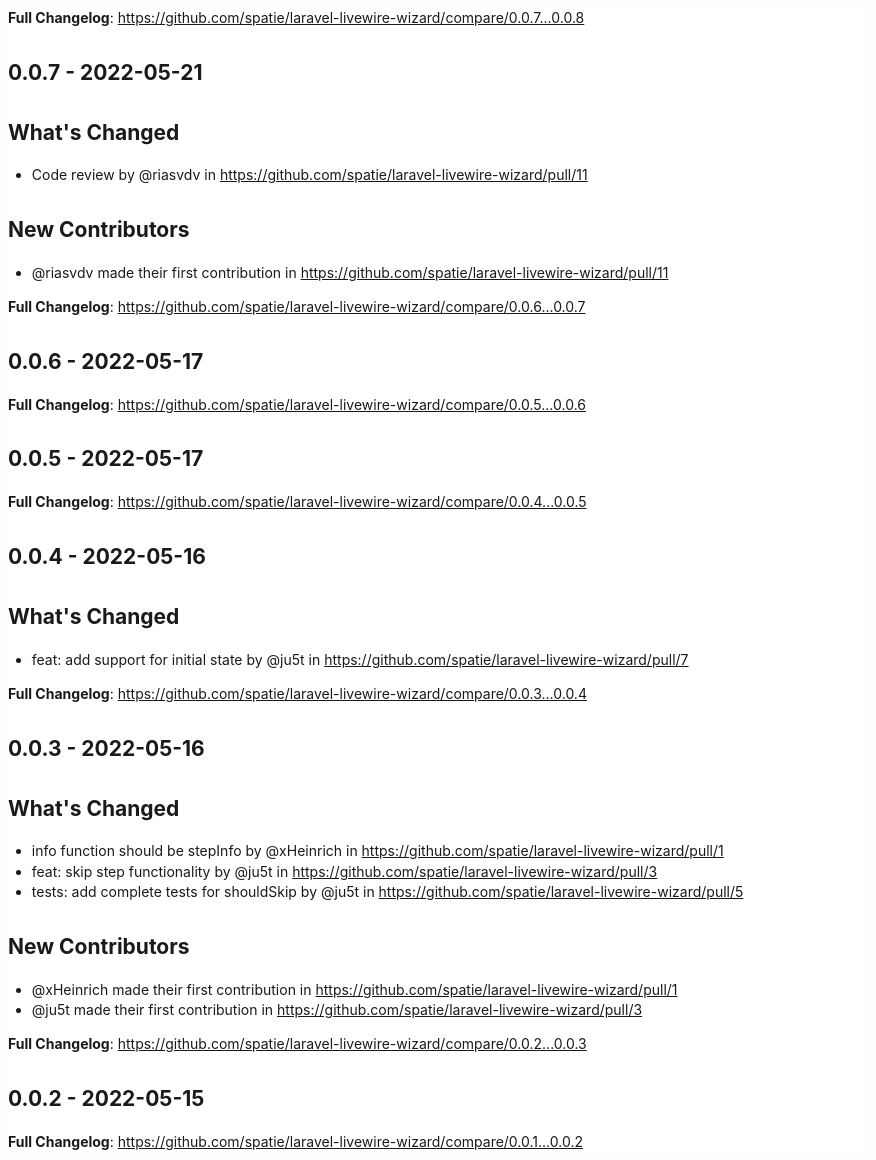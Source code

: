 **Full Changelog**: https://github.com/spatie/laravel-livewire-wizard/compare/0.0.7...0.0.8

## 0.0.7 - 2022-05-21

## What's Changed

- Code review by @riasvdv in https://github.com/spatie/laravel-livewire-wizard/pull/11

## New Contributors

- @riasvdv made their first contribution in https://github.com/spatie/laravel-livewire-wizard/pull/11

**Full Changelog**: https://github.com/spatie/laravel-livewire-wizard/compare/0.0.6...0.0.7

## 0.0.6 - 2022-05-17

**Full Changelog**: https://github.com/spatie/laravel-livewire-wizard/compare/0.0.5...0.0.6

## 0.0.5 - 2022-05-17

**Full Changelog**: https://github.com/spatie/laravel-livewire-wizard/compare/0.0.4...0.0.5

## 0.0.4 - 2022-05-16

## What's Changed

- feat: add support for initial state by @ju5t in https://github.com/spatie/laravel-livewire-wizard/pull/7

**Full Changelog**: https://github.com/spatie/laravel-livewire-wizard/compare/0.0.3...0.0.4

## 0.0.3 - 2022-05-16

## What's Changed

- info function should be stepInfo by @xHeinrich in https://github.com/spatie/laravel-livewire-wizard/pull/1
- feat: skip step functionality by @ju5t in https://github.com/spatie/laravel-livewire-wizard/pull/3
- tests: add complete tests for shouldSkip by @ju5t in https://github.com/spatie/laravel-livewire-wizard/pull/5

## New Contributors

- @xHeinrich made their first contribution in https://github.com/spatie/laravel-livewire-wizard/pull/1
- @ju5t made their first contribution in https://github.com/spatie/laravel-livewire-wizard/pull/3

**Full Changelog**: https://github.com/spatie/laravel-livewire-wizard/compare/0.0.2...0.0.3

## 0.0.2 - 2022-05-15

**Full Changelog**: https://github.com/spatie/laravel-livewire-wizard/compare/0.0.1...0.0.2
